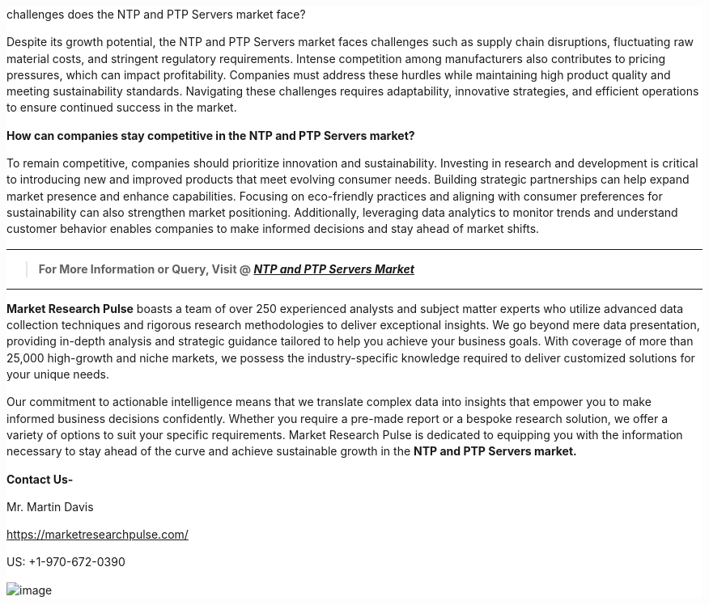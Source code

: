 challenges does the NTP and PTP Servers market face?</strong></p><p>Despite its growth potential, the NTP and PTP Servers market faces challenges such as supply chain disruptions, fluctuating raw material costs, and stringent regulatory requirements. Intense competition among manufacturers also contributes to pricing pressures, which can impact profitability. Companies must address these hurdles while maintaining high product quality and meeting sustainability standards. Navigating these challenges requires adaptability, innovative strategies, and efficient operations to ensure continued success in the market.</p><p><strong>How can companies stay competitive in the NTP and PTP Servers market?</strong></p><p>To remain competitive, companies should prioritize innovation and sustainability. Investing in research and development is critical to introducing new and improved products that meet evolving consumer needs. Building strategic partnerships can help expand market presence and enhance capabilities. Focusing on eco-friendly practices and aligning with consumer preferences for sustainability can also strengthen market positioning. Additionally, leveraging data analytics to monitor trends and understand customer behavior enables companies to make informed decisions and stay ahead of market shifts.</p><hr /><blockquote><p><strong>For More Information or Query, Visit @&nbsp;<em><a href="https://marketresearchpulse.com/report/21664/ntp-and-ptp-servers-market?utm_source=Linkedin&utm_medium=0116">NTP and PTP Servers Market</a></em></strong></p></blockquote><hr /><p><strong>Market Research Pulse</strong> boasts a team of over 250 experienced analysts and subject matter experts who utilize advanced data collection techniques and rigorous research methodologies to deliver exceptional insights. We go beyond mere data presentation, providing in-depth analysis and strategic guidance tailored to help you achieve your business goals. With coverage of more than 25,000 high-growth and niche markets, we possess the industry-specific knowledge required to deliver customized solutions for your unique needs.</p><p>Our commitment to actionable intelligence means that we translate complex data into insights that empower you to make informed business decisions confidently. Whether you require a pre-made report or a bespoke research solution, we offer a variety of options to suit your specific requirements. Market Research Pulse is dedicated to equipping you with the information necessary to stay ahead of the curve and achieve sustainable growth in the <strong>NTP and PTP Servers market.</strong></p><p><strong>Contact Us-</strong></p><p>Mr. Martin Davis</p><p>https://marketresearchpulse.com/</p><p>US: +1-970-672-0390</p>
![image](https://github.com/user-attachments/assets/380cec6f-3dc4-46c9-8dfa-ba2cc5ee89cf)
